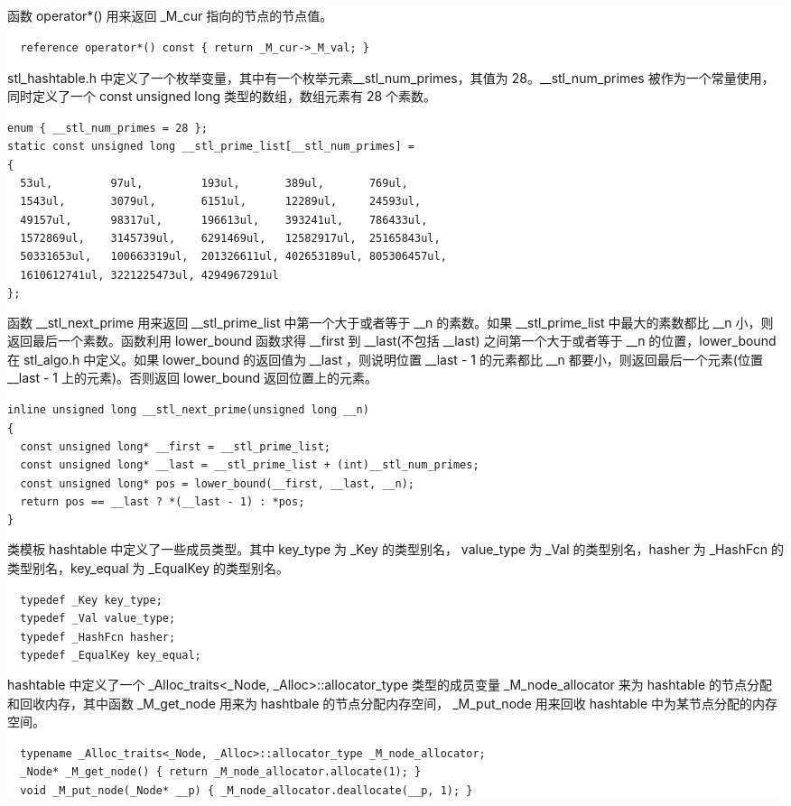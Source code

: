 <div class="cut"></div>

函数 operator\*() 用来返回 \_M\_cur 指向的节点的节点值。

	  reference operator*() const { return _M_cur->_M_val; }
	 
<div class="cut"></div>

stl\_hashtable.h 中定义了一个枚举变量，其中有一个枚举元素\_\_stl\_num\_primes，其值为 28。\_\_stl\_num\_primes 被作为一个常量使用，同时定义了一个 const unsigned long 类型的数组，数组元素有 28 个素数。

	enum { __stl_num_primes = 28 };
	static const unsigned long __stl_prime_list[__stl_num_primes] =
	{
	  53ul,         97ul,         193ul,       389ul,       769ul,
	  1543ul,       3079ul,       6151ul,      12289ul,     24593ul,
	  49157ul,      98317ul,      196613ul,    393241ul,    786433ul,
	  1572869ul,    3145739ul,    6291469ul,   12582917ul,  25165843ul,
	  50331653ul,   100663319ul,  201326611ul, 402653189ul, 805306457ul, 
	  1610612741ul, 3221225473ul, 4294967291ul
	};

<div class="cut"></div>

函数 \_\_stl\_next\_prime 用来返回 \_\_stl\_prime\_list 中第一个大于或者等于 \_\_n 的素数。如果 \_\_stl\_prime\_list 中最大的素数都比 \_\_n 小，则返回最后一个素数。函数利用 lower\_bound 函数求得 \_\_first 到 \_\_last(不包括 \_\_last) 之间第一个大于或者等于 \_\_n 的位置，lower\_bound 在 stl\_algo.h 中定义。如果 lower\_bound 的返回值为 \_\_last ，则说明位置 \_\_last - 1 的元素都比 \_\_n 都要小，则返回最后一个元素(位置 \_\_last - 1 上的元素)。否则返回 lower\_bound 返回位置上的元素。

	inline unsigned long __stl_next_prime(unsigned long __n)
	{
	  const unsigned long* __first = __stl_prime_list;
	  const unsigned long* __last = __stl_prime_list + (int)__stl_num_primes;
	  const unsigned long* pos = lower_bound(__first, __last, __n);
	  return pos == __last ? *(__last - 1) : *pos;
	}

<div class="cut"></div>

类模板 hashtable 中定义了一些成员类型。其中 key\_type 为 \_Key 的类型别名， value\_type 为 \_Val 的类型别名，hasher 为 \_HashFcn 的类型别名，key\_equal 为 \_EqualKey 的类型别名。

	  typedef _Key key_type;
	  typedef _Val value_type;
	  typedef _HashFcn hasher;
	  typedef _EqualKey key_equal;

<div class="cut"></div>

hashtable 中定义了一个 \_Alloc\_traits<\_Node, \_Alloc>::allocator\_type 类型的成员变量 \_M\_node\_allocator 来为 hashtable 的节点分配和回收内存，其中函数 \_M\_get\_node 用来为 hashtbale 的节点分配内存空间， \_M\_put\_node 用来回收 hashtable 中为某节点分配的内存空间。

	  typename _Alloc_traits<_Node, _Alloc>::allocator_type _M_node_allocator;
	  _Node* _M_get_node() { return _M_node_allocator.allocate(1); }
	  void _M_put_node(_Node* __p) { _M_node_allocator.deallocate(__p, 1); }

<div class="cut"></div>
